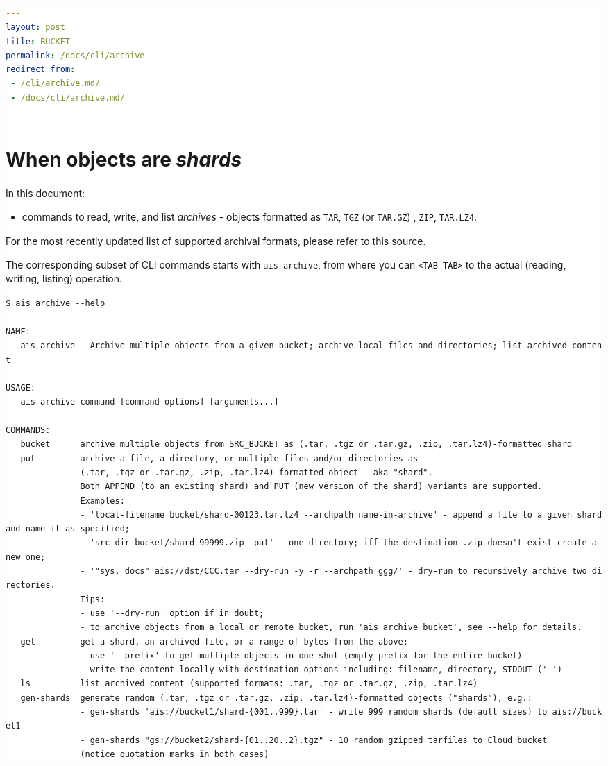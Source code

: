 ```yaml
---
layout: post
title: BUCKET
permalink: /docs/cli/archive
redirect_from:
 - /cli/archive.md/
 - /docs/cli/archive.md/
---
```


# When objects are _shards_

In this document:
* commands to read, write, and list *archives* - objects formatted as `TAR`, `TGZ` (or `TAR.GZ`) , `ZIP`, `TAR.LZ4`.

For the most recently updated list of supported archival formats, please refer to [this source](https://github.com/NVIDIA/aistore/blob/main/cmn/archive/mime.go).

The corresponding subset of CLI commands starts with `ais archive`, from where you can `<TAB-TAB>` to the actual (reading, writing, listing) operation.

```console
$ ais archive --help

NAME:
   ais archive - Archive multiple objects from a given bucket; archive local files and directories; list archived content

USAGE:
   ais archive command [command options] [arguments...]

COMMANDS:
   bucket      archive multiple objects from SRC_BUCKET as (.tar, .tgz or .tar.gz, .zip, .tar.lz4)-formatted shard
   put         archive a file, a directory, or multiple files and/or directories as
               (.tar, .tgz or .tar.gz, .zip, .tar.lz4)-formatted object - aka "shard".
               Both APPEND (to an existing shard) and PUT (new version of the shard) variants are supported.
               Examples:
               - 'local-filename bucket/shard-00123.tar.lz4 --archpath name-in-archive' - append a file to a given shard and name it as specified;
               - 'src-dir bucket/shard-99999.zip -put' - one directory; iff the destination .zip doesn't exist create a new one;
               - '"sys, docs" ais://dst/CCC.tar --dry-run -y -r --archpath ggg/' - dry-run to recursively archive two directories.
               Tips:
               - use '--dry-run' option if in doubt;
               - to archive objects from a local or remote bucket, run 'ais archive bucket', see --help for details.
   get         get a shard, an archived file, or a range of bytes from the above;
               - use '--prefix' to get multiple objects in one shot (empty prefix for the entire bucket)
               - write the content locally with destination options including: filename, directory, STDOUT ('-')
   ls          list archived content (supported formats: .tar, .tgz or .tar.gz, .zip, .tar.lz4)
   gen-shards  generate random (.tar, .tgz or .tar.gz, .zip, .tar.lz4)-formatted objects ("shards"), e.g.:
               - gen-shards 'ais://bucket1/shard-{001..999}.tar' - write 999 random shards (default sizes) to ais://bucket1
               - gen-shards "gs://bucket2/shard-{01..20..2}.tgz" - 10 random gzipped tarfiles to Cloud bucket
               (notice quotation marks in both cases)
```
